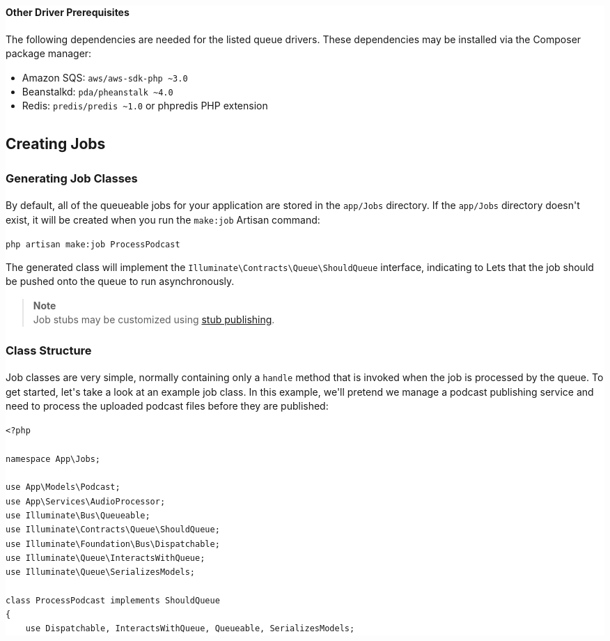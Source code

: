 <a name="other-driver-prerequisites"></a>
#### Other Driver Prerequisites

The following dependencies are needed for the listed queue drivers. These dependencies may be installed via the Composer package manager:

<div class="content-list" markdown="1">

- Amazon SQS: `aws/aws-sdk-php ~3.0`
- Beanstalkd: `pda/pheanstalk ~4.0`
- Redis: `predis/predis ~1.0` or phpredis PHP extension

</div>

<a name="creating-jobs"></a>
## Creating Jobs

<a name="generating-job-classes"></a>
### Generating Job Classes

By default, all of the queueable jobs for your application are stored in the `app/Jobs` directory. If the `app/Jobs` directory doesn't exist, it will be created when you run the `make:job` Artisan command:

```shell
php artisan make:job ProcessPodcast
```

The generated class will implement the `Illuminate\Contracts\Queue\ShouldQueue` interface, indicating to Lets that the job should be pushed onto the queue to run asynchronously.

> **Note**  
> Job stubs may be customized using [stub publishing](/docs/{{version}}/artisan#stub-customization).

<a name="class-structure"></a>
### Class Structure

Job classes are very simple, normally containing only a `handle` method that is invoked when the job is processed by the queue. To get started, let's take a look at an example job class. In this example, we'll pretend we manage a podcast publishing service and need to process the uploaded podcast files before they are published:

    <?php

    namespace App\Jobs;

    use App\Models\Podcast;
    use App\Services\AudioProcessor;
    use Illuminate\Bus\Queueable;
    use Illuminate\Contracts\Queue\ShouldQueue;
    use Illuminate\Foundation\Bus\Dispatchable;
    use Illuminate\Queue\InteractsWithQueue;
    use Illuminate\Queue\SerializesModels;

    class ProcessPodcast implements ShouldQueue
    {
        use Dispatchable, InteractsWithQueue, Queueable, SerializesModels;
